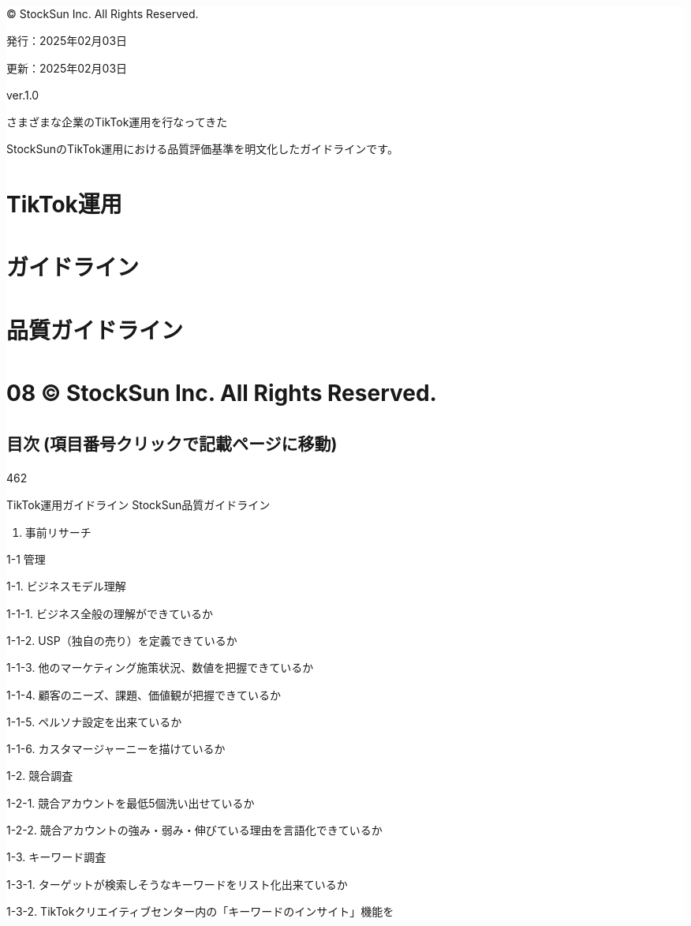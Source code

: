 © StockSun Inc. All Rights Reserved. 

発行：2025年02月03日 

更新：2025年02月03日 

ver.1.0 

さまざまな企業のTikTok運用を行なってきた 

StockSunのTikTok運用における品質評価基準を明文化したガイドラインです。 

# TikTok運⽤ 

# ガイドライン 

# 品質ガイドライン 

# 08 © StockSun Inc. All Rights Reserved. 

## 目次 (項目番号クリックで記載ページに移動) 

462 

TikTok運用ガイドライン StockSun品質ガイドライン 

1. 事前リサーチ 

1-1 管理 

1-1. ビジネスモデル理解 

1-1-1. ビジネス全般の理解ができているか 

1-1-2. USP（独自の売り）を定義できているか 

1-1-3. 他のマーケティング施策状況、数値を把握できているか 

1-1-4. 顧客のニーズ、課題、価値観が把握できているか 

1-1-5. ペルソナ設定を出来ているか 

1-1-6. カスタマージャーニーを描けているか 

1-2. 競合調査 

1-2-1. 競合アカウントを最低5個洗い出せているか 

1-2-2. 競合アカウントの強み・弱み・伸びている理由を言語化できているか 

1-3. キーワード調査 

1-3-1. ターゲットが検索しそうなキーワードをリスト化出来ているか 

1-3-2. TikTokクリエイティブセンター内の「キーワードのインサイト」機能を 
